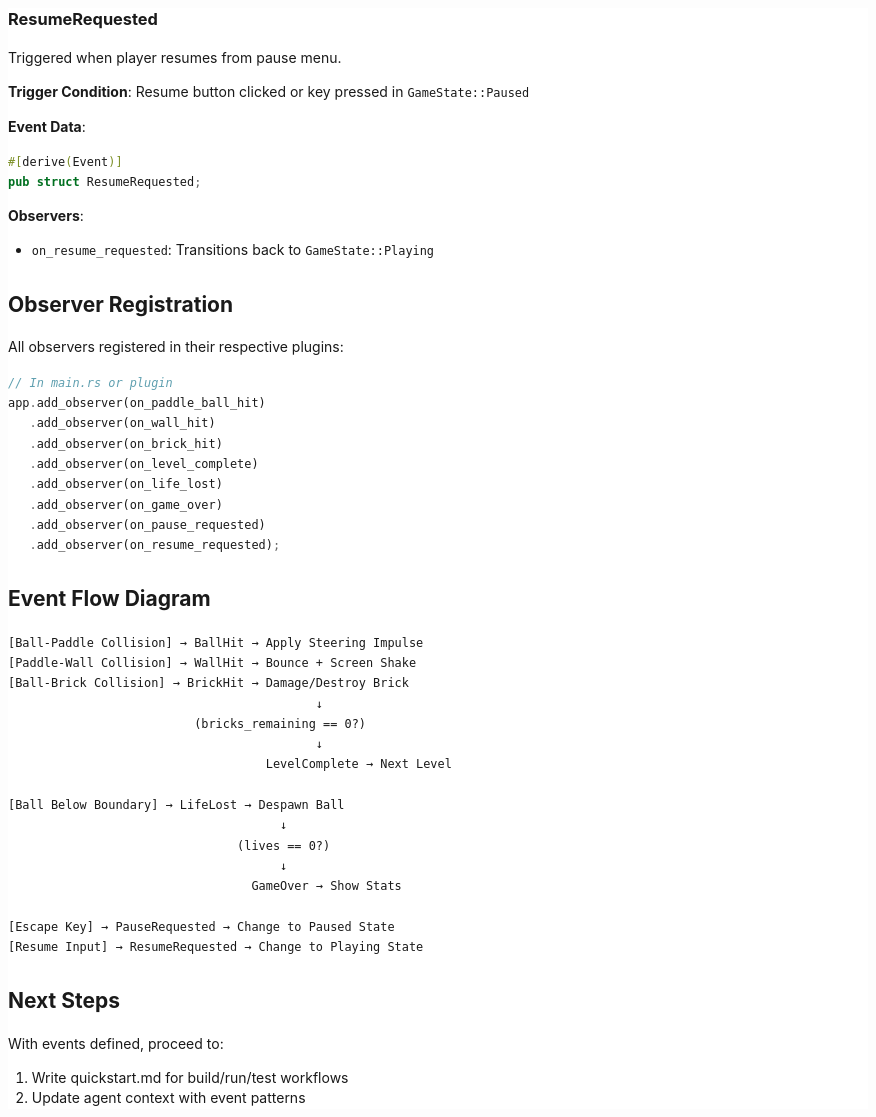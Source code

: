 ### ResumeRequested

Triggered when player resumes from pause menu.

**Trigger Condition**: Resume button clicked or key pressed in
`GameState::Paused`

**Event Data**:

```rust
#[derive(Event)]
pub struct ResumeRequested;
```

**Observers**:

- `on_resume_requested`: Transitions back to `GameState::Playing`

## Observer Registration

All observers registered in their respective plugins:

```rust
// In main.rs or plugin
app.add_observer(on_paddle_ball_hit)
   .add_observer(on_wall_hit)
   .add_observer(on_brick_hit)
   .add_observer(on_level_complete)
   .add_observer(on_life_lost)
   .add_observer(on_game_over)
   .add_observer(on_pause_requested)
   .add_observer(on_resume_requested);
```

## Event Flow Diagram

```text
[Ball-Paddle Collision] → BallHit → Apply Steering Impulse
[Paddle-Wall Collision] → WallHit → Bounce + Screen Shake
[Ball-Brick Collision] → BrickHit → Damage/Destroy Brick
                                           ↓
                          (bricks_remaining == 0?)
                                           ↓
                                    LevelComplete → Next Level

[Ball Below Boundary] → LifeLost → Despawn Ball
                                      ↓
                                (lives == 0?)
                                      ↓
                                  GameOver → Show Stats

[Escape Key] → PauseRequested → Change to Paused State
[Resume Input] → ResumeRequested → Change to Playing State
```

## Next Steps

With events defined, proceed to:

1. Write quickstart.md for build/run/test workflows
2. Update agent context with event patterns
